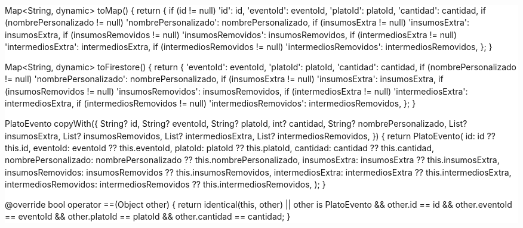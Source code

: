   Map<String, dynamic> toMap() {
    return {
      if (id != null) 'id': id,
      'eventoId': eventoId,
      'platoId': platoId,
      'cantidad': cantidad,
      if (nombrePersonalizado != null) 'nombrePersonalizado': nombrePersonalizado,
      if (insumosExtra != null) 'insumosExtra': insumosExtra,
      if (insumosRemovidos != null) 'insumosRemovidos': insumosRemovidos,
      if (intermediosExtra != null) 'intermediosExtra': intermediosExtra,
      if (intermediosRemovidos != null) 'intermediosRemovidos': intermediosRemovidos,
    };
  }

  Map<String, dynamic> toFirestore() {
    return {
      'eventoId': eventoId,
      'platoId': platoId,
      'cantidad': cantidad,
      if (nombrePersonalizado != null) 'nombrePersonalizado': nombrePersonalizado,
      if (insumosExtra != null) 'insumosExtra': insumosExtra,
      if (insumosRemovidos != null) 'insumosRemovidos': insumosRemovidos,
      if (intermediosExtra != null) 'intermediosExtra': intermediosExtra,
      if (intermediosRemovidos != null) 'intermediosRemovidos': intermediosRemovidos,
    };
  }

  PlatoEvento copyWith({
    String? id,
    String? eventoId,
    String? platoId,
    int? cantidad,
    String? nombrePersonalizado,
    List<dynamic>? insumosExtra,
    List<String>? insumosRemovidos,
    List<dynamic>? intermediosExtra,
    List<String>? intermediosRemovidos,
  }) {
    return PlatoEvento(
      id: id ?? this.id,
      eventoId: eventoId ?? this.eventoId,
      platoId: platoId ?? this.platoId,
      cantidad: cantidad ?? this.cantidad,
      nombrePersonalizado: nombrePersonalizado ?? this.nombrePersonalizado,
      insumosExtra: insumosExtra ?? this.insumosExtra,
      insumosRemovidos: insumosRemovidos ?? this.insumosRemovidos,
      intermediosExtra: intermediosExtra ?? this.intermediosExtra,
      intermediosRemovidos: intermediosRemovidos ?? this.intermediosRemovidos,
    );
  }

  @override
  bool operator ==(Object other) {
    return identical(this, other) ||
        other is PlatoEvento &&
        other.id == id &&
        other.eventoId == eventoId &&
        other.platoId == platoId &&
        other.cantidad == cantidad;
  }

